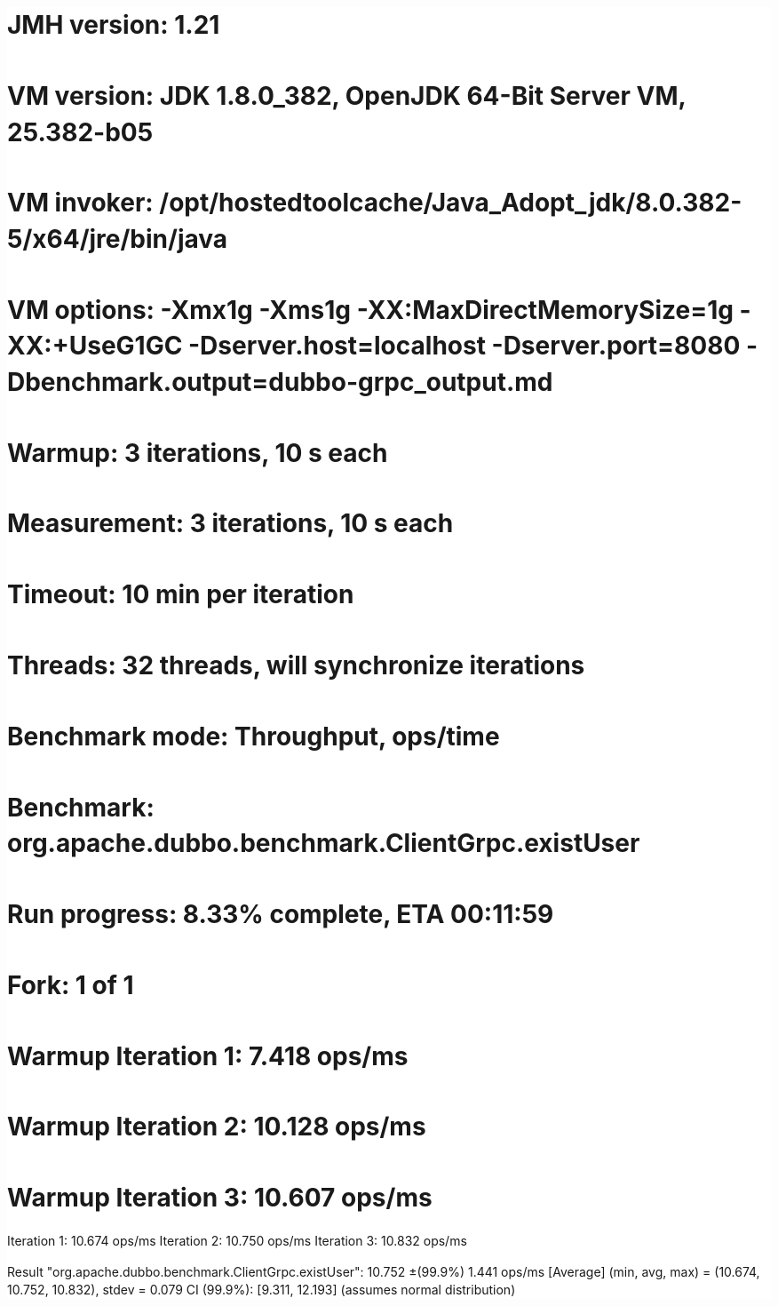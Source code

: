 
# JMH version: 1.21
# VM version: JDK 1.8.0_382, OpenJDK 64-Bit Server VM, 25.382-b05
# VM invoker: /opt/hostedtoolcache/Java_Adopt_jdk/8.0.382-5/x64/jre/bin/java
# VM options: -Xmx1g -Xms1g -XX:MaxDirectMemorySize=1g -XX:+UseG1GC -Dserver.host=localhost -Dserver.port=8080 -Dbenchmark.output=dubbo-grpc_output.md
# Warmup: 3 iterations, 10 s each
# Measurement: 3 iterations, 10 s each
# Timeout: 10 min per iteration
# Threads: 32 threads, will synchronize iterations
# Benchmark mode: Throughput, ops/time
# Benchmark: org.apache.dubbo.benchmark.ClientGrpc.existUser

# Run progress: 8.33% complete, ETA 00:11:59
# Fork: 1 of 1
# Warmup Iteration   1: 7.418 ops/ms
# Warmup Iteration   2: 10.128 ops/ms
# Warmup Iteration   3: 10.607 ops/ms
Iteration   1: 10.674 ops/ms
Iteration   2: 10.750 ops/ms
Iteration   3: 10.832 ops/ms


Result "org.apache.dubbo.benchmark.ClientGrpc.existUser":
  10.752 ±(99.9%) 1.441 ops/ms [Average]
  (min, avg, max) = (10.674, 10.752, 10.832), stdev = 0.079
  CI (99.9%): [9.311, 12.193] (assumes normal distribution)
